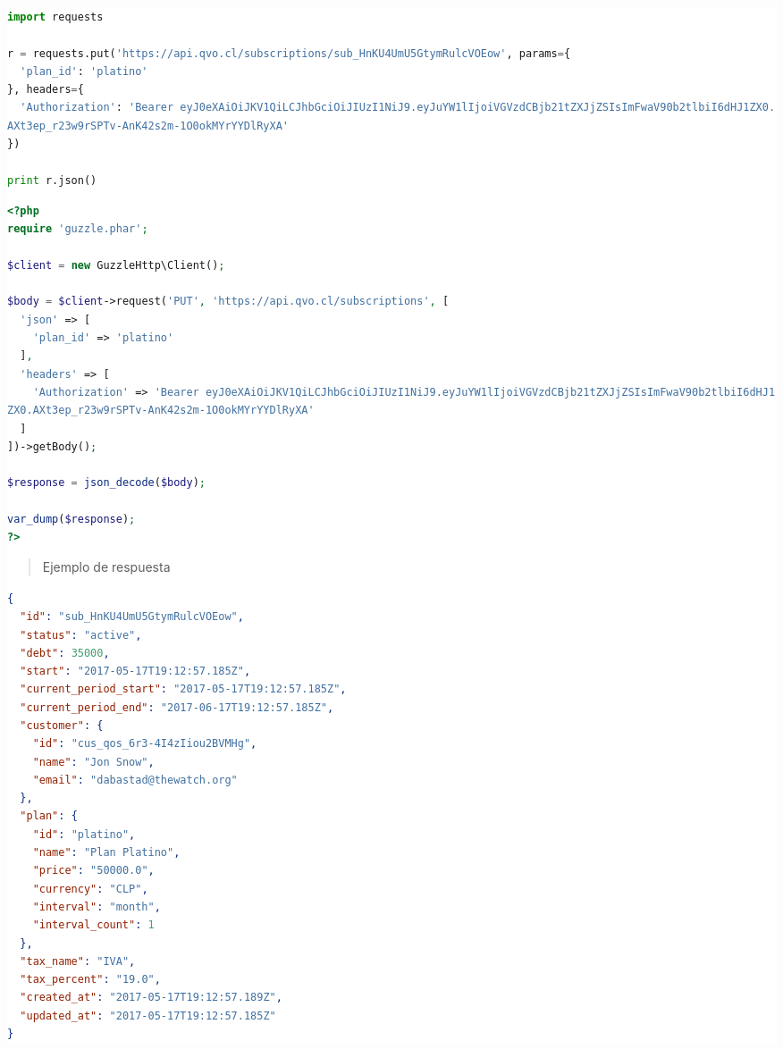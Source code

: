 ````python
import requests

r = requests.put('https://api.qvo.cl/subscriptions/sub_HnKU4UmU5GtymRulcVOEow', params={
  'plan_id': 'platino'
}, headers={
  'Authorization': 'Bearer eyJ0eXAiOiJKV1QiLCJhbGciOiJIUzI1NiJ9.eyJuYW1lIjoiVGVzdCBjb21tZXJjZSIsImFwaV90b2tlbiI6dHJ1ZX0.AXt3ep_r23w9rSPTv-AnK42s2m-1O0okMYrYYDlRyXA'
})

print r.json()
````

```php
<?php
require 'guzzle.phar';

$client = new GuzzleHttp\Client();

$body = $client->request('PUT', 'https://api.qvo.cl/subscriptions', [
  'json' => [
    'plan_id' => 'platino'
  ],
  'headers' => [
    'Authorization' => 'Bearer eyJ0eXAiOiJKV1QiLCJhbGciOiJIUzI1NiJ9.eyJuYW1lIjoiVGVzdCBjb21tZXJjZSIsImFwaV90b2tlbiI6dHJ1ZX0.AXt3ep_r23w9rSPTv-AnK42s2m-1O0okMYrYYDlRyXA'
  ]
])->getBody();

$response = json_decode($body);

var_dump($response);
?>
```


> Ejemplo de respuesta

```json
{
  "id": "sub_HnKU4UmU5GtymRulcVOEow",
  "status": "active",
  "debt": 35000,
  "start": "2017-05-17T19:12:57.185Z",
  "current_period_start": "2017-05-17T19:12:57.185Z",
  "current_period_end": "2017-06-17T19:12:57.185Z",
  "customer": {
    "id": "cus_qos_6r3-4I4zIiou2BVMHg",
    "name": "Jon Snow",
    "email": "dabastad@thewatch.org"
  },
  "plan": {
    "id": "platino",
    "name": "Plan Platino",
    "price": "50000.0",
    "currency": "CLP",
    "interval": "month",
    "interval_count": 1
  },
  "tax_name": "IVA",
  "tax_percent": "19.0",
  "created_at": "2017-05-17T19:12:57.189Z",
  "updated_at": "2017-05-17T19:12:57.185Z"
}
```
